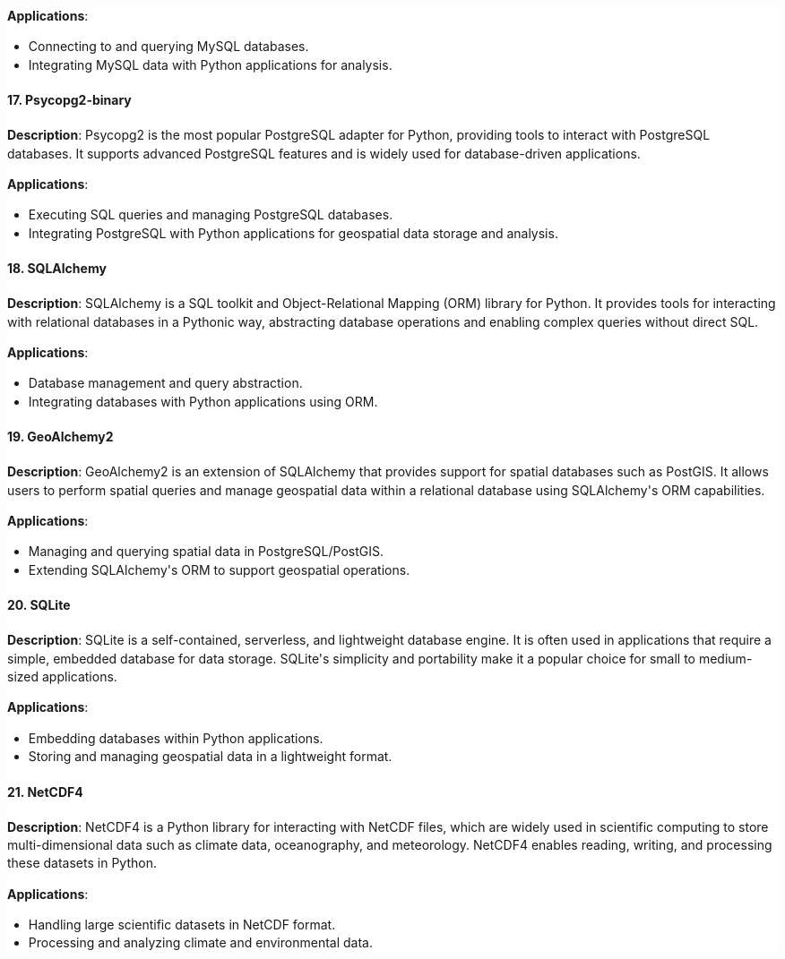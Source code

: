 **Applications**:

- Connecting to and querying MySQL databases.
- Integrating MySQL data with Python applications for analysis.

#### 17. Psycopg2-binary

**Description**: Psycopg2 is the most popular PostgreSQL adapter for Python, providing tools to interact with PostgreSQL databases. It supports advanced PostgreSQL features and is widely used for database-driven applications.

**Applications**:

- Executing SQL queries and managing PostgreSQL databases.
- Integrating PostgreSQL with Python applications for geospatial data storage and analysis.

#### 18. SQLAlchemy

**Description**: SQLAlchemy is a SQL toolkit and Object-Relational Mapping (ORM) library for Python. It provides tools for interacting with relational databases in a Pythonic way, abstracting database operations and enabling complex queries without direct SQL.

**Applications**:

- Database management and query abstraction.
- Integrating databases with Python applications using ORM.

#### 19. GeoAlchemy2

**Description**: GeoAlchemy2 is an extension of SQLAlchemy that provides support for spatial databases such as PostGIS. It allows users to perform spatial queries and manage geospatial data within a relational database using SQLAlchemy's ORM capabilities.

**Applications**:

- Managing and querying spatial data in PostgreSQL/PostGIS.
- Extending SQLAlchemy's ORM to support geospatial operations.

#### 20. SQLite

**Description**: SQLite is a self-contained, serverless, and lightweight database engine. It is often used in applications that require a simple, embedded database for data storage. SQLite's simplicity and portability make it a popular choice for small to medium-sized applications.

**Applications**:

- Embedding databases within Python applications.
- Storing and managing geospatial data in a lightweight format.

#### 21. NetCDF4

**Description**: NetCDF4 is a Python library for interacting with NetCDF files, which are widely used in scientific computing to store multi-dimensional data such as climate data, oceanography, and meteorology. NetCDF4 enables reading, writing, and processing these datasets in Python.

**Applications**:

- Handling large scientific datasets in NetCDF format.
- Processing and analyzing climate and environmental data.
